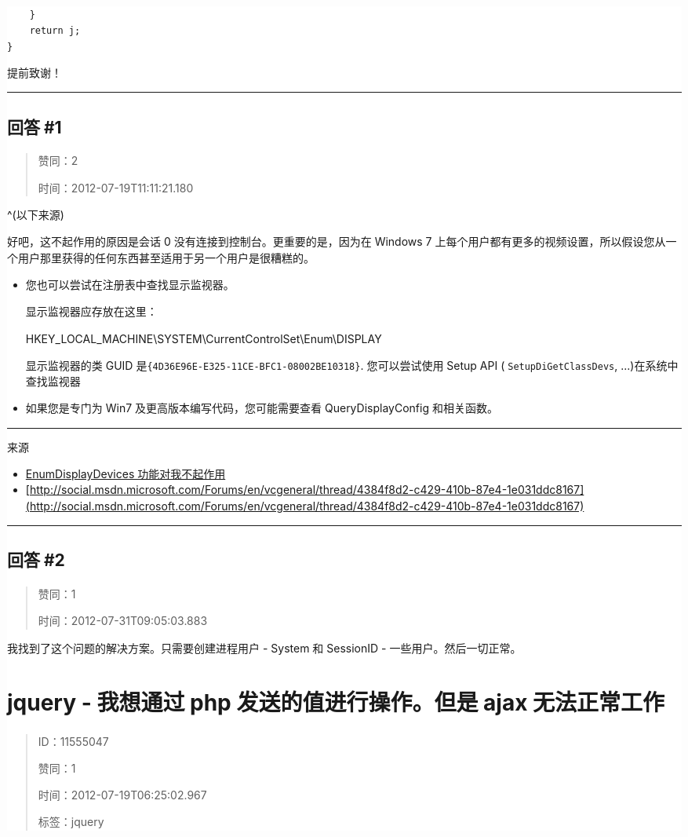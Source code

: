 ```
    }
    return j;
} 
```

提前致谢！

* * *

## 回答 #1

> 赞同：2
> 
> 时间：2012-07-19T11:11:21.180

^(以下来源)

好吧，这不起作用的原因是会话 0 没有连接到控制台。更重要的是，因为在 Windows 7 上每个用户都有更多的视频设置，所以假设您从一个用户那里获得的任何东西甚至适用于另一个用户是很糟糕的。

*   您也可以尝试在注册表中查找显示监视器。

    显示监视器应存放在这里：

    HKEY_LOCAL_MACHINE\SYSTEM\CurrentControlSet\Enum\DISPLAY

    显示监视器的类 GUID 是`{4D36E96E-E325-11CE-BFC1-08002BE10318}`. 您可以尝试使用 Setup API ( `SetupDiGetClassDevs`, ...)在系统中查找监视器

*   如果您是专门为 Win7 及更高版本编写代码，您可能需要查看 QueryDisplayConfig 和相关函数。

* * *

来源

*   [EnumDisplayDevices 功能对我不起作用](https://stackoverflow.com/questions/9524309/enumdisplaydevices-function-not-working-for-me/9526805#9526805)
*   [http://social.msdn.microsoft.com/Forums/en/vcgeneral/thread/4384f8d2-c429-410b-87e4-1e031ddc8167](http://social.msdn.microsoft.com/Forums/en/vcgeneral/thread/4384f8d2-c429-410b-87e4-1e031ddc8167)

* * *

## 回答 #2

> 赞同：1
> 
> 时间：2012-07-31T09:05:03.883

我找到了这个问题的解决方案。只需要创建进程用户 - System 和 SessionID - 一些用户。然后一切正常。

# jquery - 我想通过 php 发送的值进行操作。但是 ajax 无法正常工作

> ID：11555047
> 
> 赞同：1
> 
> 时间：2012-07-19T06:25:02.967
> 
> 标签：jquery
